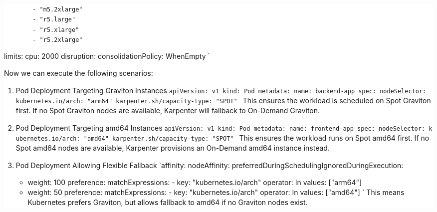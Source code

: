             - "m5.2xlarge"
            - "r5.large"
            - "r5.xlarge"
            - "r5.2xlarge"
  limits:
    cpu: 2000
  disruption:
    consolidationPolicy: WhenEmpty
`

Now we can execute the following scenarios:

1. Pod Deployment Targeting Graviton Instances
`apiVersion: v1
kind: Pod
metadata:
  name: backend-app
spec:
  nodeSelector:
    kubernetes.io/arch: "arm64"
    karpenter.sh/capacity-type: "SPOT"
`
This ensures the workload is scheduled on Spot Graviton first. If no Spot Graviton nodes are available, Karpenter will fallback to On-Demand Graviton.

2. Pod Deployment Targeting amd64 Instances
`apiVersion: v1
kind: Pod
metadata:
  name: frontend-app
spec:
  nodeSelector:
    kubernetes.io/arch: "amd64"
    karpenter.sh/capacity-type: "SPOT"
`
This ensures the workload runs on Spot amd64 first. If no Spot amd64 nodes are available, Karpenter provisions an On-Demand amd64 instance instead.

3. Pod Deployment Allowing Flexible Fallback
`affinity:
  nodeAffinity:
    preferredDuringSchedulingIgnoredDuringExecution:
      - weight: 100
        preference:
          matchExpressions:
            - key: "kubernetes.io/arch"
              operator: In
              values: ["arm64"]
      - weight: 50
        preference:
          matchExpressions:
            - key: "kubernetes.io/arch"
              operator: In
              values: ["amd64"]
`
This means Kubernetes prefers Graviton, but allows fallback to amd64 if no Graviton nodes exist.
